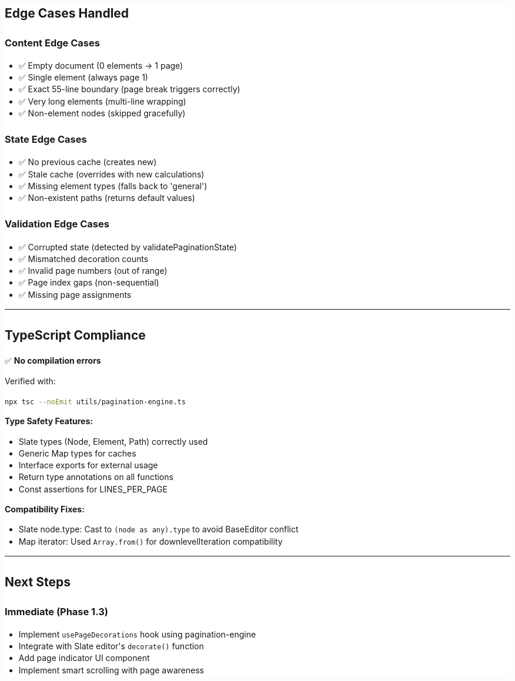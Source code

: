 
## Edge Cases Handled

### Content Edge Cases
- ✅ Empty document (0 elements → 1 page)
- ✅ Single element (always page 1)
- ✅ Exact 55-line boundary (page break triggers correctly)
- ✅ Very long elements (multi-line wrapping)
- ✅ Non-element nodes (skipped gracefully)

### State Edge Cases
- ✅ No previous cache (creates new)
- ✅ Stale cache (overrides with new calculations)
- ✅ Missing element types (falls back to 'general')
- ✅ Non-existent paths (returns default values)

### Validation Edge Cases
- ✅ Corrupted state (detected by validatePaginationState)
- ✅ Mismatched decoration counts
- ✅ Invalid page numbers (out of range)
- ✅ Page index gaps (non-sequential)
- ✅ Missing page assignments

---

## TypeScript Compliance

✅ **No compilation errors**

Verified with:
```bash
npx tsc --noEmit utils/pagination-engine.ts
```

**Type Safety Features:**
- Slate types (Node, Element, Path) correctly used
- Generic Map types for caches
- Interface exports for external usage
- Return type annotations on all functions
- Const assertions for LINES_PER_PAGE

**Compatibility Fixes:**
- Slate node.type: Cast to `(node as any).type` to avoid BaseEditor conflict
- Map iterator: Used `Array.from()` for downlevelIteration compatibility

---

## Next Steps

### Immediate (Phase 1.3)
- Implement `usePageDecorations` hook using pagination-engine
- Integrate with Slate editor's `decorate()` function
- Add page indicator UI component
- Implement smart scrolling with page awareness
